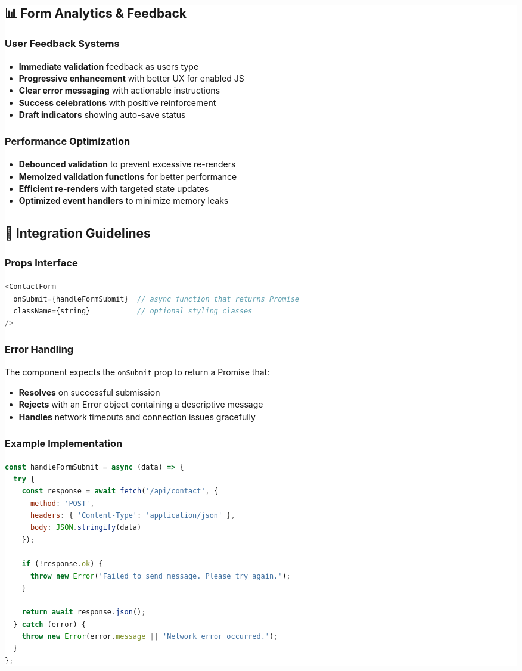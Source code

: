 ## 📊 Form Analytics & Feedback

### User Feedback Systems
- **Immediate validation** feedback as users type
- **Progressive enhancement** with better UX for enabled JS
- **Clear error messaging** with actionable instructions
- **Success celebrations** with positive reinforcement
- **Draft indicators** showing auto-save status

### Performance Optimization
- **Debounced validation** to prevent excessive re-renders
- **Memoized validation functions** for better performance
- **Efficient re-renders** with targeted state updates
- **Optimized event handlers** to minimize memory leaks

## 🔧 Integration Guidelines

### Props Interface
```javascript
<ContactForm 
  onSubmit={handleFormSubmit}  // async function that returns Promise
  className={string}           // optional styling classes
/>
```

### Error Handling
The component expects the `onSubmit` prop to return a Promise that:
- **Resolves** on successful submission
- **Rejects** with an Error object containing a descriptive message
- **Handles** network timeouts and connection issues gracefully

### Example Implementation
```javascript
const handleFormSubmit = async (data) => {
  try {
    const response = await fetch('/api/contact', {
      method: 'POST',
      headers: { 'Content-Type': 'application/json' },
      body: JSON.stringify(data)
    });
    
    if (!response.ok) {
      throw new Error('Failed to send message. Please try again.');
    }
    
    return await response.json();
  } catch (error) {
    throw new Error(error.message || 'Network error occurred.');
  }
};
```
